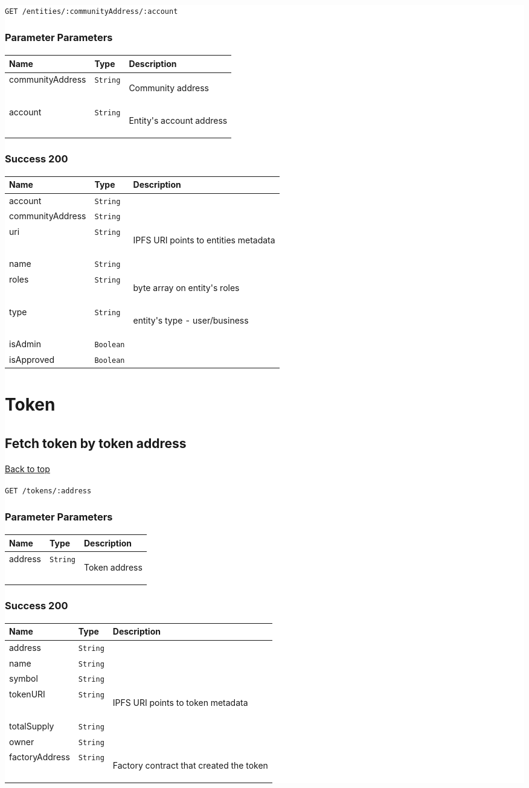 

```
GET /entities/:communityAddress/:account
```

### Parameter Parameters
| Name     | Type       | Description                           |
|:---------|:-----------|:--------------------------------------|
| communityAddress | `String` | <p>Community address</p> |
| account | `String` | <p>Entity's account address</p> |


### Success 200
| Name     | Type       | Description                           |
|:---------|:-----------|:--------------------------------------|
| account | `String` |  |
| communityAddress | `String` |  |
| uri | `String` | <p>IPFS URI points to entities metadata</p> |
| name | `String` |  |
| roles | `String` | <p>byte array on entity's roles</p> |
| type | `String` | <p>entity's type - user/business</p> |
| isAdmin | `Boolean` |  |
| isApproved | `Boolean` |  |
# <a name='Token'></a> Token

## <a name='Fetch-token-by-token-address'></a> Fetch token by token address
[Back to top](#top)



```
GET /tokens/:address
```

### Parameter Parameters
| Name     | Type       | Description                           |
|:---------|:-----------|:--------------------------------------|
| address | `String` | <p>Token address</p> |


### Success 200
| Name     | Type       | Description                           |
|:---------|:-----------|:--------------------------------------|
| address | `String` |  |
| name | `String` |  |
| symbol | `String` |  |
| tokenURI | `String` | <p>IPFS URI points to token metadata</p> |
| totalSupply | `String` |  |
| owner | `String` |  |
| factoryAddress | `String` | <p>Factory contract that created the token</p> |